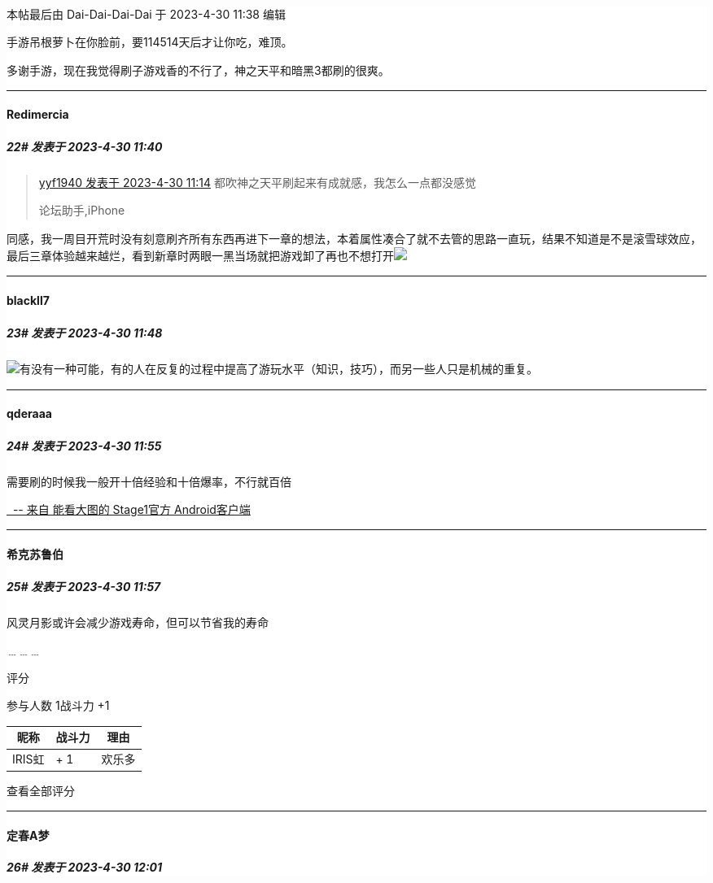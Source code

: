  本帖最后由 Dai-Dai-Dai-Dai 于 2023-4-30 11:38 编辑 

手游吊根萝卜在你脸前，要114514天后才让你吃，难顶。

多谢手游，现在我觉得刷子游戏香的不行了，神之天平和暗黑3都刷的很爽。

*****

####  Redimercia  
##### 22#       发表于 2023-4-30 11:40

<blockquote><a href="httphttps://bbs.saraba1st.com/2b/forum.php?mod=redirect&amp;goto=findpost&amp;pid=60667914&amp;ptid=2132080" target="_blank">yyf1940 发表于 2023-4-30 11:14</a>
都吹神之天平刷起来有成就感，我怎么一点都没感觉

论坛助手,iPhone</blockquote>
同感，我一周目开荒时没有刻意刷齐所有东西再进下一章的想法，本着属性凑合了就不去管的思路一直玩，结果不知道是不是滚雪球效应，最后三章体验越来越烂，看到新章时两眼一黑当场就把游戏卸了再也不想打开<img src="https://static.saraba1st.com/image/smiley/face2017/001.png" referrerpolicy="no-referrer">

*****

####  blackll7  
##### 23#       发表于 2023-4-30 11:48

<img src="https://static.saraba1st.com/image/smiley/face2017/067.png" referrerpolicy="no-referrer">有没有一种可能，有的人在反复的过程中提高了游玩水平（知识，技巧），而另一些人只是机械的重复。

*****

####  qderaaa  
##### 24#       发表于 2023-4-30 11:55

需要刷的时候我一般开十倍经验和十倍爆率，不行就百倍

[  -- 来自 能看大图的 Stage1官方 Android客户端](https://www.coolapk.com/apk/140634)

*****

####  希克苏鲁伯  
##### 25#       发表于 2023-4-30 11:57

风灵月影或许会减少游戏寿命，但可以节省我的寿命

﹍﹍﹍

评分

 参与人数 1战斗力 +1

|昵称|战斗力|理由|
|----|---|---|
| IRIS虹| + 1|欢乐多|

查看全部评分

*****

####  定春A梦  
##### 26#       发表于 2023-4-30 12:01
